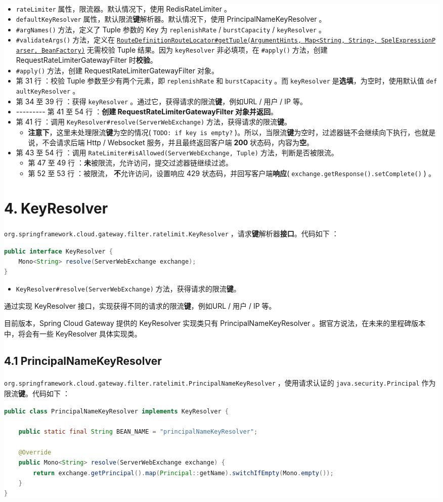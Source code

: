 * `rateLimiter` 属性，限流器。默认情况下，使用 RedisRateLimiter 。
* `defaultKeyResolver` 属性，默认限流**键**解析器。默认情况下，使用 PrincipalNameKeyResolver 。
* `#argNames()` 方法，定义了 Tuple 参数的 Key 为 `replenishRate` / `burstCapacity` / `keyResolver` 。
* `#validateArgs()` 方法，定义在 [`RouteDefinitionRouteLocator#getTuple(ArgumentHints, Map<String, String>, SpelExpressionParser, BeanFactory)`](https://github.com/spring-cloud/spring-cloud-gateway/blob/83496b78944269050373bb92bb2181e1b7c070e8/spring-cloud-gateway-core/src/main/java/org/springframework/cloud/gateway/route/RouteDefinitionRouteLocator.java#L182) 无需校验 Tuple 结果。因为 `keyResolver` 非必填项，在 `#apply()` 方法，创建 RequestRateLimiterGatewayFilter 时**校验**。
* `#apply()` 方法，创建 RequestRateLimiterGatewayFilter 对象。
* 第 31 行 ：校验 Tuple 参数至少有两个元素，即 `replenishRate` 和 `burstCapacity` 。而 `keyResolver` 是**选填**，为空时，使用默认值 `defaultKeyResolver` 。
* 第 34 至 39 行 ：获得 `keyResolver` 。通过它，获得请求的限流**键**，例如URL / 用户 / IP 等。
* --------- 第 41 至 54 行 ：**创建 RequestRateLimiterGatewayFilter 对象并返回**。
* 第 41 行 ：调用 `KeyResolver#resolve(ServerWebExchange)` 方法，获得请求的限流**键**。
    * **注意下**，这里未处理限流**键**为空的情况( `TODO: if key is empty?` )。所以，当限流**键**为空时，过滤器链不会继续向下执行，也就是说，不会请求后端 Http / Websocket 服务，并且最终返回客户端 **200** 状态码，内容为**空**。
* 第 43 至 54 行 ：调用 `RateLimiter#isAllowed(ServerWebExchange, Tuple)` 方法，判断是否被限流。
    * 第 47 至 49 行 ：**未**被限流，允许访问，提交过滤器链继续过滤。
    * 第 52 至 53 行 ：被限流， **不**允许访问，设置响应 429 状态码，并回写客户端**响应**( `exchange.getResponse().setComplete()` ) 。

# 4. KeyResolver

`org.springframework.cloud.gateway.filter.ratelimit.KeyResolver` ，请求**键**解析器**接口**。代码如下 ：

```Java
public interface KeyResolver {
	Mono<String> resolve(ServerWebExchange exchange);
}
```

* `KeyResolver#resolve(ServerWebExchange)` 方法，获得请求的限流**键**。

通过实现 KeyResolver 接口，实现获得不同的请求的限流**键**，例如URL / 用户 / IP 等。

目前版本，Spring Cloud Gateway 提供的 KeyResolver 实现类只有 PrincipalNameKeyResolver 。据官方说法，在未来的里程碑版本中，将会有一些 KeyResolver 具体实现类。

## 4.1 PrincipalNameKeyResolver

`org.springframework.cloud.gateway.filter.ratelimit.PrincipalNameKeyResolver` ，使用请求认证的 `java.security.Principal` 作为限流**键**。代码如下 ：

```Java
public class PrincipalNameKeyResolver implements KeyResolver {

	public static final String BEAN_NAME = "principalNameKeyResolver";

	@Override
	public Mono<String> resolve(ServerWebExchange exchange) {
		return exchange.getPrincipal().map(Principal::getName).switchIfEmpty(Mono.empty());
	}
}
```
